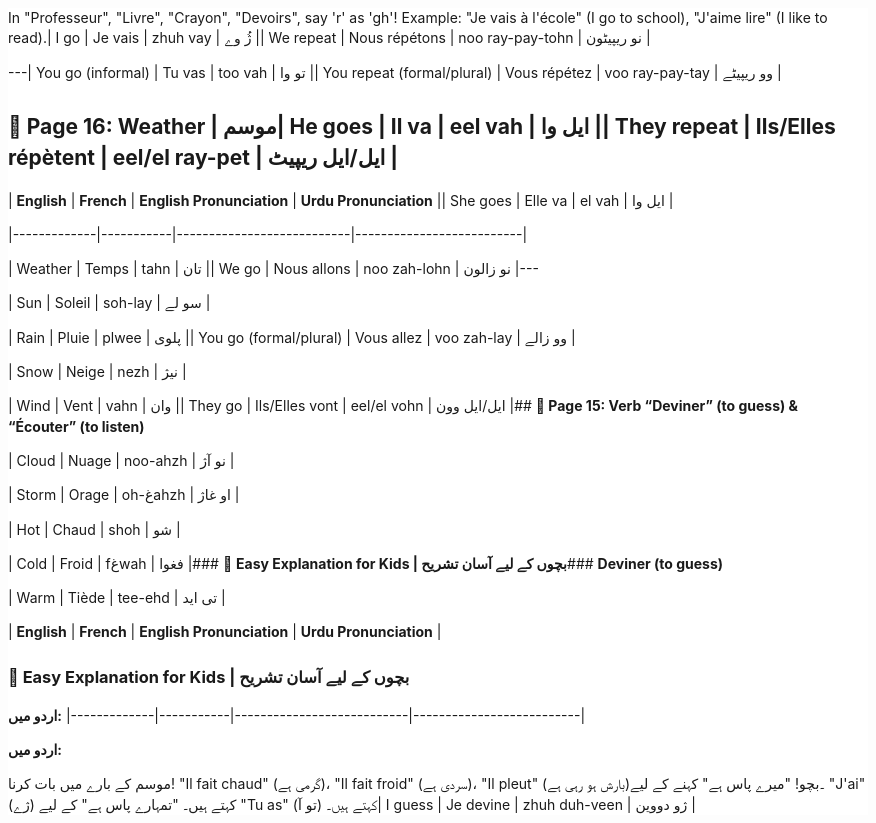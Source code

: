 In "Professeur", "Livre", "Crayon", "Devoirs", say 'r' as 'gh'! Example: "Je vais à l'école" (I go to school), "J'aime lire" (I like to read).| I go | Je vais | zhuh vay | ژُ وے || We repeat | Nous répétons | noo ray-pay-tohn | نو ریپیٹون |



---| You go (informal) | Tu vas | too vah | تو وا || You repeat (formal/plural) | Vous répétez | voo ray-pay-tay | وو ریپیٹے |



## **📄 Page 16: Weather | موسم**| He goes | Il va | eel vah | ایل وا || They repeat | Ils/Elles répètent | eel/el ray-pet | ایل/ایل ریپیٹ |



| **English** | **French** | **English Pronunciation** | **Urdu Pronunciation** || She goes | Elle va | el vah | ایل وا |

|-------------|-----------|---------------------------|--------------------------|

| Weather | Temps | tahn | تان || We go | Nous allons | noo zah-lohn | نو زالون |---

| Sun | Soleil | soh-lay | سو لے |

| Rain | Pluie | plwee | پلوی || You go (formal/plural) | Vous allez | voo zah-lay | وو زالے |

| Snow | Neige | nezh | نیژ |

| Wind | Vent | vahn | وان || They go | Ils/Elles vont | eel/el vohn | ایل/ایل وون |## **📄 Page 15: Verb “Deviner” (to guess) & “Écouter” (to listen)**

| Cloud | Nuage | noo-ahzh | نو آژ |

| Storm | Orage | oh-غahzh | او غاژ |

| Hot | Chaud | shoh | شو |

| Cold | Froid | fغwah | فغوا |### 👶 **Easy Explanation for Kids | بچوں کے لیے آسان تشریح**### **Deviner (to guess)**

| Warm | Tiède | tee-ehd | تی اید |

| **English** | **French** | **English Pronunciation** | **Urdu Pronunciation** |

### 👶 **Easy Explanation for Kids | بچوں کے لیے آسان تشریح**

**اردو میں:**  |-------------|-----------|---------------------------|--------------------------|

**اردو میں:**  

موسم کے بارے میں بات کرنا! "Il fait chaud" (گرمی ہے)، "Il fait froid" (سردی ہے)، "Il pleut" (بارش ہو رہی ہے)۔بچو! "میرے پاس ہے" کہنے کے لیے "J'ai" (ژے) کہتے ہیں۔ "تمہارے پاس ہے" کے لیے "Tu as" (تو آ) کہتے ہیں۔| I guess | Je devine | zhuh duh-veen | ژو دووین |
